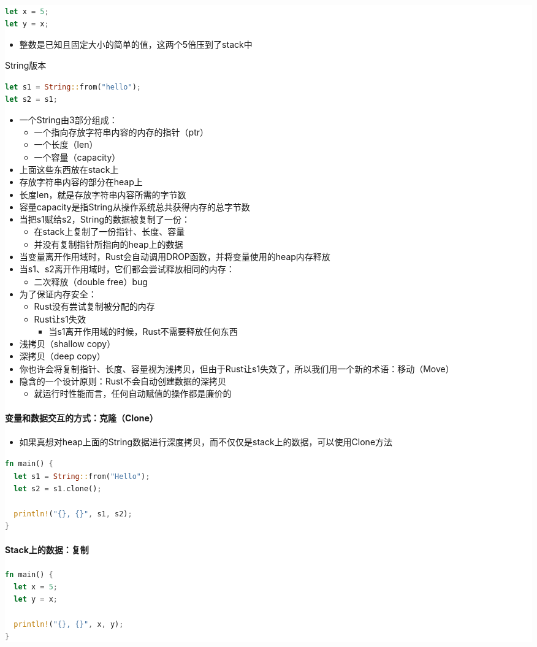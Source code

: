 ```rust
let x = 5;
let y = x;
```

- 整数是已知且固定大小的简单的值，这两个5倍压到了stack中

String版本

```rust
let s1 = String::from("hello");
let s2 = s1;
```

- 一个String由3部分组成：
  - 一个指向存放字符串内容的内存的指针（ptr）
  - 一个长度（len）
  - 一个容量（capacity）
- 上面这些东西放在stack上
- 存放字符串内容的部分在heap上
- 长度len，就是存放字符串内容所需的字节数
- 容量capacity是指String从操作系统总共获得内存的总字节数
- 当把s1赋给s2，String的数据被复制了一份：
  - 在stack上复制了一份指针、长度、容量
  - 并没有复制指针所指向的heap上的数据
- 当变量离开作用域时，Rust会自动调用DROP函数，并将变量使用的heap内存释放
- 当s1、s2离开作用域时，它们都会尝试释放相同的内存：
  - 二次释放（double free）bug
- 为了保证内存安全：
  - Rust没有尝试复制被分配的内存
  - Rust让s1失效
    - 当s1离开作用域的时候，Rust不需要释放任何东西
- 浅拷贝（shallow copy）
- 深拷贝（deep copy）
- 你也许会将复制指针、长度、容量视为浅拷贝，但由于Rust让s1失效了，所以我们用一个新的术语：移动（Move）
- 隐含的一个设计原则：Rust不会自动创建数据的深拷贝
  - 就运行时性能而言，任何自动赋值的操作都是廉价的

#### 变量和数据交互的方式：克隆（Clone）

- 如果真想对heap上面的String数据进行深度拷贝，而不仅仅是stack上的数据，可以使用Clone方法

```rust
fn main() {
  let s1 = String::from("Hello");
  let s2 = s1.clone();
  
  println!("{}, {}", s1, s2);
}
```

#### Stack上的数据：复制

```rust
fn main() {
  let x = 5;
  let y = x;
  
  println!("{}, {}", x, y);
}
```
